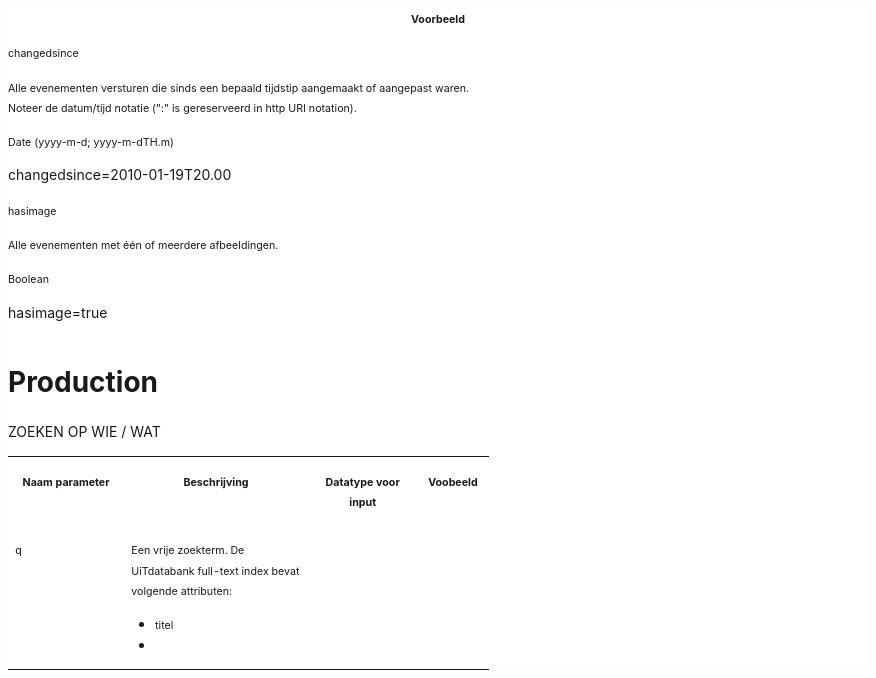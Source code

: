 </td>
<td style="width: 42.55pt; padding: 0cm 5.4pt;" valign="top" width="66">
<p align="center" class="MsoNormal" style="text-align: center;"><span style="font-size: 8pt; font-weight: bold;"><span class="style1">Voorbeeld</span></span></p>
</td>
</tr><tr style=""><td style="width: 76.3pt; padding: 0cm 5.4pt;" valign="top" width="102">
<p class="MsoNormal"><span lang="EN-US" style="font-size: 8pt;" xml:lang="EN-US">changedsince</span></p>
</td>
<td style="width: 127.1pt; padding: 0cm 5.4pt;" valign="top" width="169">
<p class="MsoNormal"><span style="font-size: 8pt;"><span class="style1">Alle evenementen versturen die sinds een bepaald tijdstip aangemaakt of aangepast waren.<br>
					Noteer de datum/tijd notatie (":" is gereserveerd in http URI notation).</span></span></p>
</td>
<td style="width: 71.35pt; padding: 0cm 5.4pt;" valign="top" width="95">
<p class="MsoNormal"><span lang="EN-US" style="font-size: 8pt;" xml:lang="EN-US">Date (yyyy-m-d; yyyy-m-dTH.m)</span></p>
</td>
<td style="width: 42.55pt; padding: 0cm 5.4pt;" width="66">
<p align="center" class="style1" style="text-align: left;">changedsince=2010-01-19T20.00</p>
</td>
</tr><tr style=""><td style="width: 76.3pt; padding: 0cm 5.4pt;" valign="top" width="102">
<p class="MsoNormal"><span lang="EN-US" style="font-size: 8pt;" xml:lang="EN-US">hasimage</span></p>
</td>
<td style="width: 127.1pt; padding: 0cm 5.4pt;" valign="top" width="169">
<p class="MsoNormal"><span style="font-size: 8pt;"><span class="style1">Alle evenementen met één of meerdere afbeeldingen.</span></span></p>
</td>
<td style="width: 71.35pt; padding: 0cm 5.4pt;" valign="top" width="95">
<p class="MsoNormal"><span lang="EN-US" style="font-size: 8pt;" xml:lang="EN-US">Boolean</span></p>
</td>
<td style="width: 42.55pt; padding: 0cm 5.4pt;" width="57">
<p align="center" class="style1" style="text-align: left;">hasimage=true</p>
</td>
</tr></tbody></table><h1 class="rteleft">
	<a name="6" id="6"></a>Production</h1>
<p class="emphasize rteleft">ZOEKEN OP WIE / WAT</p>
<table border="0" cellpadding="0" cellspacing="0" class="MsoNormalTable" style="border-collapse: collapse;" width="659"><tbody><tr style=""><td style="width: 76.3pt; padding: 0cm 5.4pt;" width="162">
<p align="center" class="MsoNormal" style="text-align: center;"><span style="font-size: 8pt; font-weight: bold;">Naam parameter</span></p>
</td>
<td style="width: 127.1pt; padding: 0cm 5.4pt;" width="255">
<p align="center" class="MsoNormal" style="text-align: center;"><span style="font-size: 8pt; font-weight: bold;">Beschrijving</span></p>
</td>
<td style="width: 71.35pt; padding: 0cm 5.4pt;" width="152">
<p align="center" class="MsoNormal" style="text-align: center;"><span style="font-size: 8pt; font-weight: bold;">Datatype voor input</span></p>
</td>
<td style="width: 42.55pt; padding: 0cm 5.4pt;" valign="top" width="200">
<p class="MsoNormal" style="text-align: center;"><span style="font-size: 8pt; font-weight: bold;"><span class="style1">Voobeeld</span></span></p>
</td>
</tr><tr style=""><td style="width: 76.3pt; padding: 0cm 5.4pt;" valign="top" width="162">
<p class="MsoNormal"><span lang="EN-US" style="font-size: 8pt;" xml:lang="EN-US">q</span></p>
</td>
<td style="width: 127.1pt; padding: 0cm 5.4pt;" valign="top" width="255">
<p class="MsoNormal" style=""><span style="font-size: 8pt;">Een vrije zoekterm. De UiTdatabank full-text index bevat volgende attributen:</span></p>
<ul type="disc"><li class="MsoNormal" style="">
						<span style="font-size: 8pt;">titel</span></li>
<li class="MsoNormal" style="">